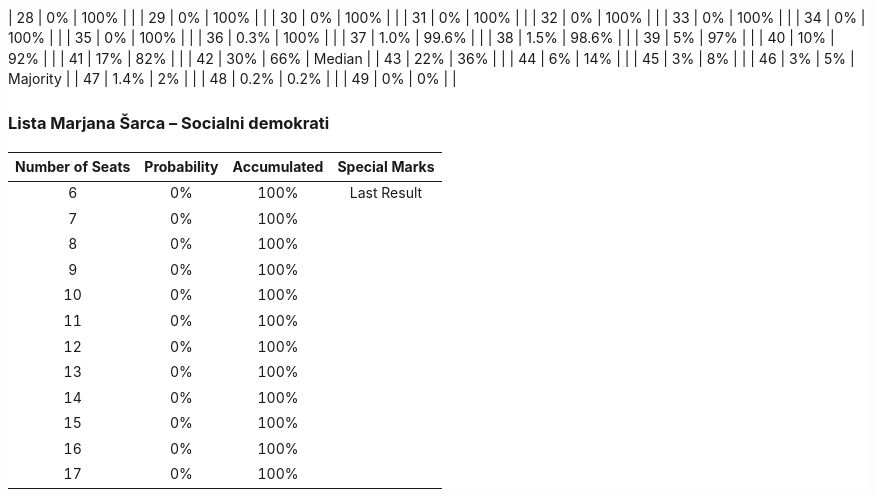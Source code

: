 | 28 | 0% | 100% |  |
| 29 | 0% | 100% |  |
| 30 | 0% | 100% |  |
| 31 | 0% | 100% |  |
| 32 | 0% | 100% |  |
| 33 | 0% | 100% |  |
| 34 | 0% | 100% |  |
| 35 | 0% | 100% |  |
| 36 | 0.3% | 100% |  |
| 37 | 1.0% | 99.6% |  |
| 38 | 1.5% | 98.6% |  |
| 39 | 5% | 97% |  |
| 40 | 10% | 92% |  |
| 41 | 17% | 82% |  |
| 42 | 30% | 66% | Median |
| 43 | 22% | 36% |  |
| 44 | 6% | 14% |  |
| 45 | 3% | 8% |  |
| 46 | 3% | 5% | Majority |
| 47 | 1.4% | 2% |  |
| 48 | 0.2% | 0.2% |  |
| 49 | 0% | 0% |  |

### Lista Marjana Šarca – Socialni demokrati

| Number of Seats | Probability | Accumulated | Special Marks |
|:---------------:|:-----------:|:-----------:|:-------------:|
| 6 | 0% | 100% | Last Result |
| 7 | 0% | 100% |  |
| 8 | 0% | 100% |  |
| 9 | 0% | 100% |  |
| 10 | 0% | 100% |  |
| 11 | 0% | 100% |  |
| 12 | 0% | 100% |  |
| 13 | 0% | 100% |  |
| 14 | 0% | 100% |  |
| 15 | 0% | 100% |  |
| 16 | 0% | 100% |  |
| 17 | 0% | 100% |  |